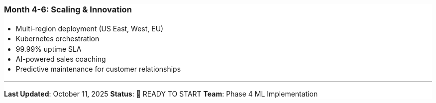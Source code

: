 ### Month 4-6: Scaling & Innovation
- Multi-region deployment (US East, West, EU)
- Kubernetes orchestration
- 99.99% uptime SLA
- AI-powered sales coaching
- Predictive maintenance for customer relationships

---

**Last Updated**: October 11, 2025
**Status**: 🚀 READY TO START
**Team**: Phase 4 ML Implementation
